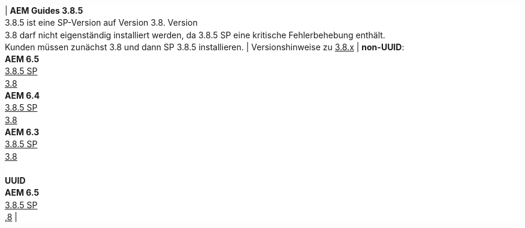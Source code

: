| **AEM Guides 3.8.5** <br> 3.8.5 ist eine SP-Version auf Version 3.8. Version <br>3.8 darf nicht eigenständig installiert werden, da 3.8.5 SP eine kritische Fehlerbehebung enthält. <br>Kunden müssen zunächst 3.8 und dann SP 3.8.5 installieren. | Versionshinweise zu [3.8.x](https://helpx.adobe.com/xml-documentation-for-experience-manager/release-note/release-notes-xml-documentation-solution-3-8.html) | **non-UUID**: <br> **AEM 6.5** <br> [3.8.5 SP](https://experience.adobe.com/#/downloads/content/software-distribution/en/aem.html?package=/content/software-distribution/en/details.html/content/dam/aem/public/aemdox/3-8-5/com.adobe.fmdita-6.5-hotfix-3.8.5.2.zip) <br>[3.8](https://experience.adobe.com/#/downloads/content/software-distribution/en/aem.html?package=/content/software-distribution/en/details.html/content/dam/aem/public/aemdox/3-8/com.adobe.fmdita-6.5-3.8.166.zip)<br> **AEM 6.4** <br> [3.8.5 SP](https://experience.adobe.com/#/downloads/content/software-distribution/en/aem.html?package=/content/software-distribution/en/details.html/content/dam/aem/public/aemdox/3-8-5/com.adobe.fmdita-6.4-hotfix-3.8.5.1.zip) <br>[3.8](https://experience.adobe.com/#/downloads/content/software-distribution/en/aem.html?package=/content/software-distribution/en/details.html/content/dam/aem/public/aemdox/3-8/com.adobe.fmdita-6.4-3.8.166.zip) <br> **AEM 6.3** <br> [3.8.5 SP](https://experience.adobe.com/#/downloads/content/software-distribution/en/aem.html?package=/content/software-distribution/en/details.html/content/dam/aem/public/aemdox/3-8-5/com.adobe.fmdita-6.3-hotfix-3.8.5.1.zip) <br>[3.8](https://experience.adobe.com/#/downloads/content/software-distribution/en/aem.html?package=/content/software-distribution/en/details.html/content/dam/aem/public/aemdox/3-8/com.adobe.fmdita-6.3-3.8.166.zip) <br><br> **UUID** <br>**AEM 6.5** <br> [3.8.5 SP](https://experience.adobe.com/#/downloads/content/software-distribution/en/aem.html?package=/content/software-distribution/en/details.html/content/dam/aem/public/aemdox/3-8-5uuid/com.adobe.fmdita.uuid-6.5-hotfix-3.8.5.2.zip) <br> [,8 &#x200B;](https://experience.adobe.com/#/downloads/content/software-distribution/en/aem.html?package=/content/software-distribution/en/details.html/content/dam/aem/public/aemdox/3-8uuid/com.adobe.fmdita.uuid-6.5-3.8.168.zip) |
